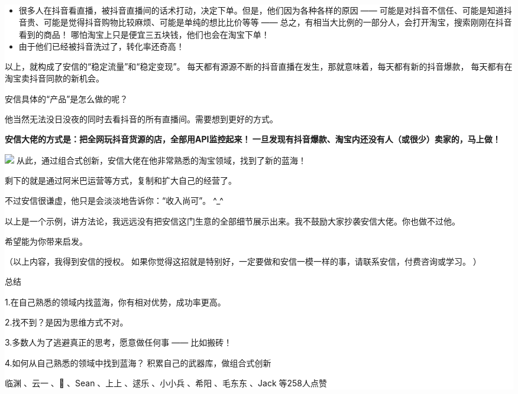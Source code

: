 * 很多人在抖音看直播，被抖音直播间的话术打动，决定下单。但是，他们因为各种各样的原因 —— 可能是对抖音不信任、可能是知道抖音贵、可能是觉得抖音购物比较麻烦、可能是单纯的想比比价等等 —— 总之，有相当大比例的一部分人，会打开淘宝，搜索刚刚在抖音看到的商品！ 哪怕淘宝上只是便宜三五块钱，他们也会在淘宝下单！
* 由于他们已经被抖音洗过了，转化率还奇高！

以上，就构成了安信的“稳定流量”和“稳定变现”。 每天都有源源不断的抖音直播在发生，那就意味着，每天都有新的抖音爆款， 每天都有在淘宝卖抖音同款的新机会。

安信具体的“产品”是怎么做的呢？

他当然无法没日没夜的同时去看抖音的所有直播间。需要想到更好的方式。

**安信大佬的方式是：把全网玩抖音货源的店，全部用API监控起来！ 一旦发现有抖音爆款、淘宝内还没有人（或很少）卖家的，马上做！**

![](https://article-images.zsxq.com/FkmVz19P874Inohq3vHjiOxH1NcI)
从此，通过组合式创新，安信大佬在他非常熟悉的淘宝领域，找到了新的蓝海！

剩下的就是通过阿米巴运营等方式，复制和扩大自己的经营了。

不过安信很谦虚，他只是会淡淡地告诉你：“收入尚可”。 ^\_^

以上是一个示例，讲方法论，我远远没有把安信这门生意的全部细节展示出来。我不鼓励大家抄袭安信大佬。你也做不过他。

希望能为你带来启发。

（以上内容，我得到安信的授权。 如果你觉得这招就是特别好，一定要做和安信一模一样的事，请联系安信，付费咨询或学习。 ）

总结

1.在自己熟悉的领域内找蓝海，你有相对优势，成功率更高。

2.找不到？是因为思维方式不对。

3.多数人为了逃避真正的思考，愿意做任何事 —— 比如搬砖！

4.如何从自己熟悉的领域中找到蓝海？ 积累自己的武器库，做组合式创新

临渊 、云一 、🍗 、Sean 、上上 、逑乐 、小小兵 、希阳 、毛东东 、Jack 等258人点赞

